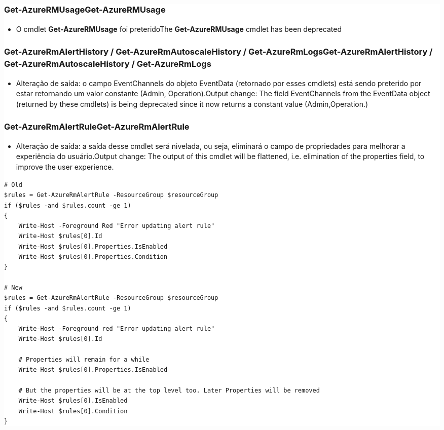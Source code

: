 ### <a name="get-azurermusage"></a><span data-ttu-id="6be54-205">**Get-AzureRMUsage**</span><span class="sxs-lookup"><span data-stu-id="6be54-205">**Get-AzureRMUsage**</span></span>
- <span data-ttu-id="6be54-206">O cmdlet **Get-AzureRMUsage** foi preterido</span><span class="sxs-lookup"><span data-stu-id="6be54-206">The **Get-AzureRMUsage** cmdlet has been deprecated</span></span>

### <a name="get-azurermalerthistory--get-azurermautoscalehistory--get-azurermlogs"></a><span data-ttu-id="6be54-207">**Get-AzureRmAlertHistory** / **Get-AzureRmAutoscaleHistory** / **Get-AzureRmLogs**</span><span class="sxs-lookup"><span data-stu-id="6be54-207">**Get-AzureRmAlertHistory** / **Get-AzureRmAutoscaleHistory** / **Get-AzureRmLogs**</span></span>
- <span data-ttu-id="6be54-208">Alteração de saída: o campo EventChannels do objeto EventData (retornado por esses cmdlets) está sendo preterido por estar retornando um valor constante (Admin, Operation).</span><span class="sxs-lookup"><span data-stu-id="6be54-208">Output change: The field EventChannels from the EventData object (returned by these cmdlets) is being deprecated since it now returns a constant value (Admin,Operation.)</span></span>

### <a name="get-azurermalertrule"></a><span data-ttu-id="6be54-209">**Get-AzureRmAlertRule**</span><span class="sxs-lookup"><span data-stu-id="6be54-209">**Get-AzureRmAlertRule**</span></span>
- <span data-ttu-id="6be54-210">Alteração de saída: a saída desse cmdlet será nivelada, ou seja, eliminará o campo de propriedades para melhorar a experiência do usuário.</span><span class="sxs-lookup"><span data-stu-id="6be54-210">Output change: The output of this cmdlet will be flattened, i.e. elimination of the properties field, to improve the user experience.</span></span>

```powershell-interactive
# Old
$rules = Get-AzureRmAlertRule -ResourceGroup $resourceGroup
if ($rules -and $rules.count -ge 1)
{
    Write-Host -Foreground Red "Error updating alert rule"
    Write-Host $rules[0].Id
    Write-Host $rules[0].Properties.IsEnabled
    Write-Host $rules[0].Properties.Condition
}

# New
$rules = Get-AzureRmAlertRule -ResourceGroup $resourceGroup
if ($rules -and $rules.count -ge 1)
{
    Write-Host -Foreground red "Error updating alert rule"
    Write-Host $rules[0].Id

    # Properties will remain for a while
    Write-Host $rules[0].Properties.IsEnabled
      
    # But the properties will be at the top level too. Later Properties will be removed
    Write-Host $rules[0].IsEnabled
    Write-Host $rules[0].Condition
}
```
